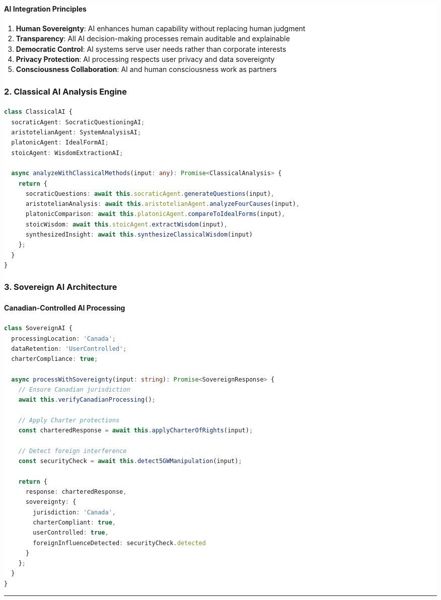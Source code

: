 #### AI Integration Principles

1. **Human Sovereignty**: AI enhances human capability without replacing human judgment
2. **Transparency**: All AI decision-making processes remain auditable and explainable
3. **Democratic Control**: AI systems serve user needs rather than corporate interests
4. **Privacy Protection**: AI processing respects user privacy and data sovereignty
5. **Consciousness Collaboration**: AI and human consciousness work as partners

### 2. Classical AI Analysis Engine

```typescript
class ClassicalAI {
  socraticAgent: SocraticQuestioningAI;
  aristotelianAgent: SystemAnalysisAI;
  platonicAgent: IdealFormAI;
  stoicAgent: WisdomExtractionAI;
  
  async analyzeWithClassicalMethods(input: any): Promise<ClassicalAnalysis> {
    return {
      socraticQuestions: await this.socraticAgent.generateQuestions(input),
      aristotelianAnalysis: await this.aristotelianAgent.analyzeFourCauses(input),
      platonicComparison: await this.platonicAgent.compareToIdealForms(input),
      stoicWisdom: await this.stoicAgent.extractWisdom(input),
      synthesizedInsight: await this.synthesizeClassicalWisdom(input)
    };
  }
}
```

### 3. Sovereign AI Architecture

#### Canadian-Controlled AI Processing

```typescript
class SovereignAI {
  processingLocation: 'Canada';
  dataRetention: 'UserControlled';
  charterCompliance: true;
  
  async processWithSovereignty(input: string): Promise<SovereignResponse> {
    // Ensure Canadian jurisdiction
    await this.verifyCanadianProcessing();
    
    // Apply Charter protections
    const charteredResponse = await this.applyCharterOfRights(input);
    
    // Detect foreign interference
    const securityCheck = await this.detect5GWManipulation(input);
    
    return {
      response: charteredResponse,
      sovereignty: {
        jurisdiction: 'Canada',
        charterCompliant: true,
        userControlled: true,
        foreignInfluenceDetected: securityCheck.detected
      }
    };
  }
}
```

---